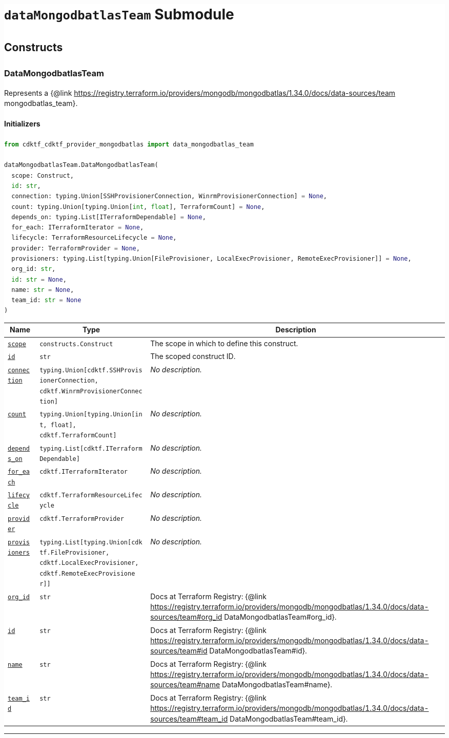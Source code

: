 # `dataMongodbatlasTeam` Submodule <a name="`dataMongodbatlasTeam` Submodule" id="@cdktf/provider-mongodbatlas.dataMongodbatlasTeam"></a>

## Constructs <a name="Constructs" id="Constructs"></a>

### DataMongodbatlasTeam <a name="DataMongodbatlasTeam" id="@cdktf/provider-mongodbatlas.dataMongodbatlasTeam.DataMongodbatlasTeam"></a>

Represents a {@link https://registry.terraform.io/providers/mongodb/mongodbatlas/1.34.0/docs/data-sources/team mongodbatlas_team}.

#### Initializers <a name="Initializers" id="@cdktf/provider-mongodbatlas.dataMongodbatlasTeam.DataMongodbatlasTeam.Initializer"></a>

```python
from cdktf_cdktf_provider_mongodbatlas import data_mongodbatlas_team

dataMongodbatlasTeam.DataMongodbatlasTeam(
  scope: Construct,
  id: str,
  connection: typing.Union[SSHProvisionerConnection, WinrmProvisionerConnection] = None,
  count: typing.Union[typing.Union[int, float], TerraformCount] = None,
  depends_on: typing.List[ITerraformDependable] = None,
  for_each: ITerraformIterator = None,
  lifecycle: TerraformResourceLifecycle = None,
  provider: TerraformProvider = None,
  provisioners: typing.List[typing.Union[FileProvisioner, LocalExecProvisioner, RemoteExecProvisioner]] = None,
  org_id: str,
  id: str = None,
  name: str = None,
  team_id: str = None
)
```

| **Name** | **Type** | **Description** |
| --- | --- | --- |
| <code><a href="#@cdktf/provider-mongodbatlas.dataMongodbatlasTeam.DataMongodbatlasTeam.Initializer.parameter.scope">scope</a></code> | <code>constructs.Construct</code> | The scope in which to define this construct. |
| <code><a href="#@cdktf/provider-mongodbatlas.dataMongodbatlasTeam.DataMongodbatlasTeam.Initializer.parameter.id">id</a></code> | <code>str</code> | The scoped construct ID. |
| <code><a href="#@cdktf/provider-mongodbatlas.dataMongodbatlasTeam.DataMongodbatlasTeam.Initializer.parameter.connection">connection</a></code> | <code>typing.Union[cdktf.SSHProvisionerConnection, cdktf.WinrmProvisionerConnection]</code> | *No description.* |
| <code><a href="#@cdktf/provider-mongodbatlas.dataMongodbatlasTeam.DataMongodbatlasTeam.Initializer.parameter.count">count</a></code> | <code>typing.Union[typing.Union[int, float], cdktf.TerraformCount]</code> | *No description.* |
| <code><a href="#@cdktf/provider-mongodbatlas.dataMongodbatlasTeam.DataMongodbatlasTeam.Initializer.parameter.dependsOn">depends_on</a></code> | <code>typing.List[cdktf.ITerraformDependable]</code> | *No description.* |
| <code><a href="#@cdktf/provider-mongodbatlas.dataMongodbatlasTeam.DataMongodbatlasTeam.Initializer.parameter.forEach">for_each</a></code> | <code>cdktf.ITerraformIterator</code> | *No description.* |
| <code><a href="#@cdktf/provider-mongodbatlas.dataMongodbatlasTeam.DataMongodbatlasTeam.Initializer.parameter.lifecycle">lifecycle</a></code> | <code>cdktf.TerraformResourceLifecycle</code> | *No description.* |
| <code><a href="#@cdktf/provider-mongodbatlas.dataMongodbatlasTeam.DataMongodbatlasTeam.Initializer.parameter.provider">provider</a></code> | <code>cdktf.TerraformProvider</code> | *No description.* |
| <code><a href="#@cdktf/provider-mongodbatlas.dataMongodbatlasTeam.DataMongodbatlasTeam.Initializer.parameter.provisioners">provisioners</a></code> | <code>typing.List[typing.Union[cdktf.FileProvisioner, cdktf.LocalExecProvisioner, cdktf.RemoteExecProvisioner]]</code> | *No description.* |
| <code><a href="#@cdktf/provider-mongodbatlas.dataMongodbatlasTeam.DataMongodbatlasTeam.Initializer.parameter.orgId">org_id</a></code> | <code>str</code> | Docs at Terraform Registry: {@link https://registry.terraform.io/providers/mongodb/mongodbatlas/1.34.0/docs/data-sources/team#org_id DataMongodbatlasTeam#org_id}. |
| <code><a href="#@cdktf/provider-mongodbatlas.dataMongodbatlasTeam.DataMongodbatlasTeam.Initializer.parameter.id">id</a></code> | <code>str</code> | Docs at Terraform Registry: {@link https://registry.terraform.io/providers/mongodb/mongodbatlas/1.34.0/docs/data-sources/team#id DataMongodbatlasTeam#id}. |
| <code><a href="#@cdktf/provider-mongodbatlas.dataMongodbatlasTeam.DataMongodbatlasTeam.Initializer.parameter.name">name</a></code> | <code>str</code> | Docs at Terraform Registry: {@link https://registry.terraform.io/providers/mongodb/mongodbatlas/1.34.0/docs/data-sources/team#name DataMongodbatlasTeam#name}. |
| <code><a href="#@cdktf/provider-mongodbatlas.dataMongodbatlasTeam.DataMongodbatlasTeam.Initializer.parameter.teamId">team_id</a></code> | <code>str</code> | Docs at Terraform Registry: {@link https://registry.terraform.io/providers/mongodb/mongodbatlas/1.34.0/docs/data-sources/team#team_id DataMongodbatlasTeam#team_id}. |

---